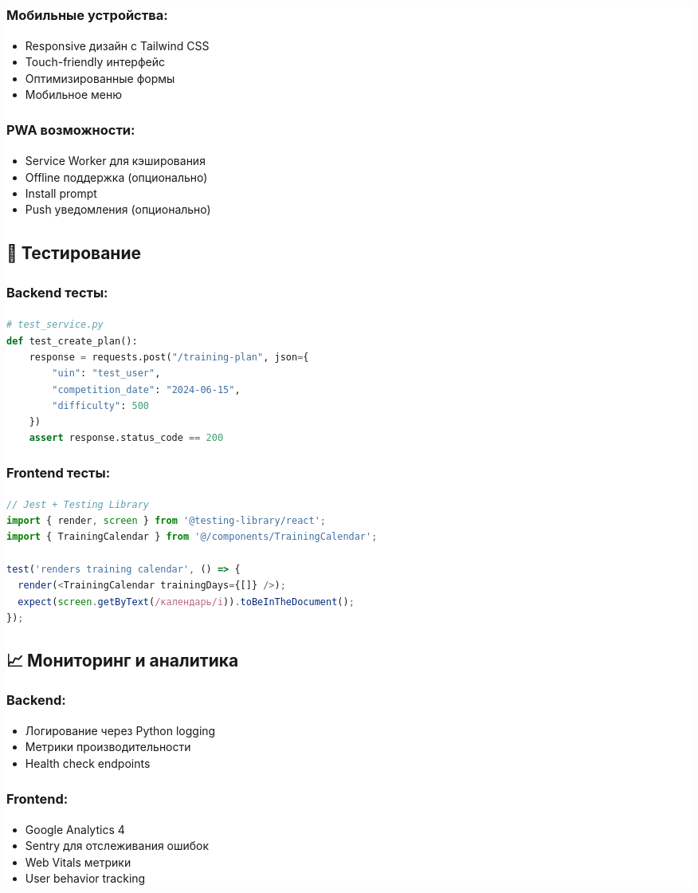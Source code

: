 ### Мобильные устройства:
- Responsive дизайн с Tailwind CSS
- Touch-friendly интерфейс
- Оптимизированные формы
- Мобильное меню

### PWA возможности:
- Service Worker для кэширования
- Offline поддержка (опционально)
- Install prompt
- Push уведомления (опционально)

## 🧪 Тестирование

### Backend тесты:
```python
# test_service.py
def test_create_plan():
    response = requests.post("/training-plan", json={
        "uin": "test_user",
        "competition_date": "2024-06-15",
        "difficulty": 500
    })
    assert response.status_code == 200
```

### Frontend тесты:
```typescript
// Jest + Testing Library
import { render, screen } from '@testing-library/react';
import { TrainingCalendar } from '@/components/TrainingCalendar';

test('renders training calendar', () => {
  render(<TrainingCalendar trainingDays={[]} />);
  expect(screen.getByText(/календарь/i)).toBeInTheDocument();
});
```

## 📈 Мониторинг и аналитика

### Backend:
- Логирование через Python logging
- Метрики производительности
- Health check endpoints

### Frontend:
- Google Analytics 4
- Sentry для отслеживания ошибок
- Web Vitals метрики
- User behavior tracking
